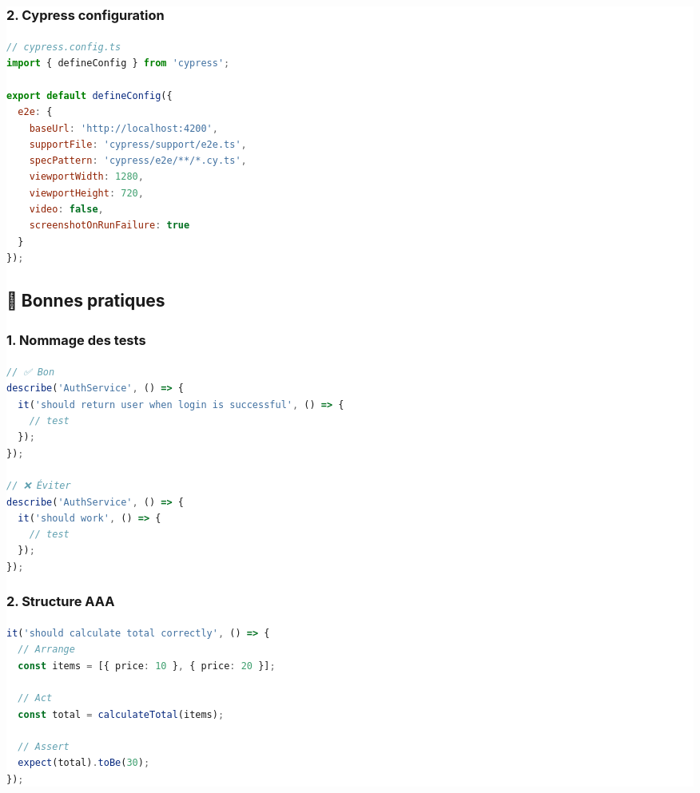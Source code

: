 ### 2. Cypress configuration
```javascript
// cypress.config.ts
import { defineConfig } from 'cypress';

export default defineConfig({
  e2e: {
    baseUrl: 'http://localhost:4200',
    supportFile: 'cypress/support/e2e.ts',
    specPattern: 'cypress/e2e/**/*.cy.ts',
    viewportWidth: 1280,
    viewportHeight: 720,
    video: false,
    screenshotOnRunFailure: true
  }
});
```

## 🎯 Bonnes pratiques

### 1. Nommage des tests
```typescript
// ✅ Bon
describe('AuthService', () => {
  it('should return user when login is successful', () => {
    // test
  });
});

// ❌ Éviter
describe('AuthService', () => {
  it('should work', () => {
    // test
  });
});
```

### 2. Structure AAA
```typescript
it('should calculate total correctly', () => {
  // Arrange
  const items = [{ price: 10 }, { price: 20 }];
  
  // Act
  const total = calculateTotal(items);
  
  // Assert
  expect(total).toBe(30);
});
```
